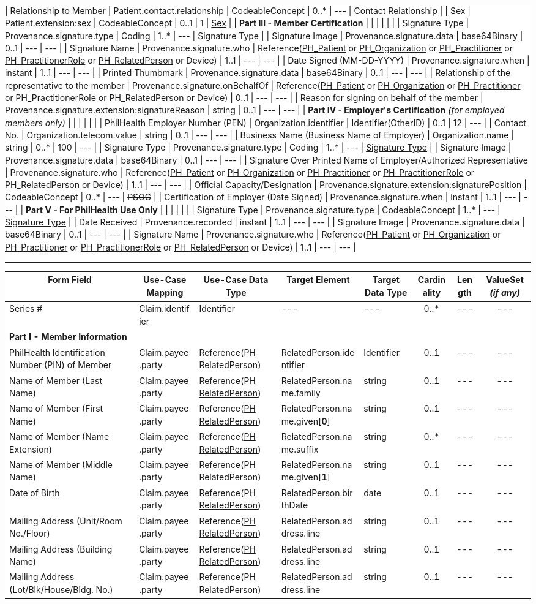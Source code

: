 | Relationship to Member | Patient.contact.relationship | CodeableConcept | 0..* | --- | [Contact Relationship](ValueSet-ContactRelationshipVS.html) |
| Sex | Patient.extension:sex | CodeableConcept | 0..1 | 1 | [Sex](ValueSet-SexVS.html) |
| **Part III - Member Certification** | | | | | |
| Signature Type | Provenance.signature.type | Coding | 1..* | --- | [Signature Type](https://hl7.org/fhir/R4/valueset-signature-type.html) |
| Signature Image | Provenance.signature.data | base64Binary | 0..1 | --- | --- |
| Signature Name | Provenance.signature.who | Reference([PH_Patient](StructureDefinition-PH-Patient.html) or [PH_Organization](StructureDefinition-PH-Organization.html) or [PH_Practitioner](StructureDefinition-PH-Practitioner.html) or [PH_PractitionerRole](StructureDefinition-PH-PractitionerRole.html) or [PH_RelatedPerson](StructureDefinition-PH-RelatedPerson.html) or Device) | 1..1 | --- | --- |
| Date Signed (MM-DD-YYYY) | Provenance.signature.when | instant | 1..1 | --- | --- |
| Printed Thumbmark | Provenance.signature.data | base64Binary | 0..1 | --- | --- |
| Relationship of the representative to the member | Provenance.signature.onBehalfOf | Reference([PH_Patient](StructureDefinition-PH-Patient.html) or [PH_Organization](StructureDefinition-PH-Organization.html) or [PH_Practitioner](StructureDefinition-PH-Practitioner.html) or [PH_PractitionerRole](StructureDefinition-PH-PractitionerRole.html) or [PH_RelatedPerson](StructureDefinition-PH-RelatedPerson.html) or Device) | 0..1 | --- | --- |
| Reason for signing on behalf of the member | Provenance.signature.extension:signatureReason | string | 0..1 | --- | --- |
| **Part IV - Employer's Certification** *(for employed members only)* | | | | | |
| PhilHealth Employer Number (PEN) | Organization.identifier | Identifier([OtherID](StructureDefinition-OtherID.html)) | 0..1 | 12 | --- |
| Contact No. | Organization.telecom.value | string | 0..1 | --- | --- |
| Business Name (Business Name of Employer) | Organization.name | string | 0..* | 100 | --- |
| Signature Type | Provenance.signature.type | Coding | 1..* | --- | [Signature Type](https://hl7.org/fhir/R4/valueset-signature-type.html) |
| Signature Image | Provenance.signature.data | base64Binary | 0..1 | --- | --- |
| Signature Over Printed Name of Employer/Authorized Representative | Provenance.signature.who | Reference([PH_Patient](StructureDefinition-PH-Patient.html) or [PH_Organization](StructureDefinition-PH-Organization.html) or [PH_Practitioner](StructureDefinition-PH-Practitioner.html) or [PH_PractitionerRole](StructureDefinition-PH-PractitionerRole.html) or [PH_RelatedPerson](StructureDefinition-PH-RelatedPerson.html) or Device) | 1..1 | --- | --- |
| Official Capacity/Designation | Provenance.signature.extension:signaturePosition | CodeableConcept | 0..* | --- | ~~PSOC~~ |
| Certification of Employer (Date Signed) | Provenance.signature.when | instant | 1..1 | --- | --- |
| **Part V - For PhilHealth Use Only** | | | | | |
| Signature Type | Provenance.signature.type | CodeableConcept | 1..* | --- | [Signature Type](https://hl7.org/fhir/R4/valueset-signature-type.html) |
| Date Received | Provenance.recorded | instant | 1..1 | --- | --- |
| Signature Image | Provenance.signature.data | base64Binary | 0..1 | --- | --- |
| Signature Name | Provenance.signature.who | Reference([PH_Patient](StructureDefinition-PH-Patient.html) or [PH_Organization](StructureDefinition-PH-Organization.html) or [PH_Practitioner](StructureDefinition-PH-Practitioner.html) or [PH_PractitionerRole](StructureDefinition-PH-PractitionerRole.html) or [PH_RelatedPerson](StructureDefinition-PH-RelatedPerson.html) or Device) | 1..1 | --- | --- |

---

| <center>Form Field</center> | <center>Use-Case Mapping</center> | <center>Use-Case Data Type</center> | <center>Target Element <i></i></center> |   <center>Target Data Type</center> | <center>Cardinality</center> | <center>Length</center> | <center>ValueSet <i>(if any)</i></center> |
|:---------|:---------|:--------|:--------|:----------|:--------:|:--------:|:--------:|
| Series #| Claim.identifier | Identifier | --- | --- | 0..* | --- | --- |
| **Part I - Member Information** | | | | | | | |
| PhilHealth Identification Number (PIN) of Member | Claim.payee.party | Reference([PH RelatedPerson](StructureDefinition-PH-RelatedPerson)) | RelatedPerson.identifier | Identifier | 0..1 | --- | --- |
| Name of Member (Last Name) | Claim.payee.party | Reference([PH RelatedPerson](StructureDefinition-PH-RelatedPerson)) | RelatedPerson.name.family | string | 0..1 | --- | --- |
| Name of Member (First Name) | Claim.payee.party | Reference([PH RelatedPerson](StructureDefinition-PH-RelatedPerson)) | RelatedPerson.name.given[**0**] | string | 0..1 | --- | --- |
| Name of Member (Name Extension) | Claim.payee.party | Reference([PH RelatedPerson](StructureDefinition-PH-RelatedPerson)) | RelatedPerson.name.suffix | string | 0..* | --- | --- |
| Name of Member (Middle Name) | Claim.payee.party | Reference([PH RelatedPerson](StructureDefinition-PH-RelatedPerson)) | RelatedPerson.name.given[**1**] | string | 0..1 | --- | --- |
| Date of Birth | Claim.payee.party | Reference([PH RelatedPerson](StructureDefinition-PH-RelatedPerson)) | RelatedPerson.birthDate | date | 0..1 | --- | --- |
| Mailing Address (Unit/Room No./Floor) | Claim.payee.party | Reference([PH RelatedPerson](StructureDefinition-PH-RelatedPerson)) | RelatedPerson.address.line | string | 0..1 | --- | --- |
| Mailing Address (Building Name) | Claim.payee.party | Reference([PH RelatedPerson](StructureDefinition-PH-RelatedPerson)) | RelatedPerson.address.line | string | 0..1 | --- | --- |
| Mailing Address (Lot/Blk/House/Bldg. No.) | Claim.payee.party | Reference([PH RelatedPerson](StructureDefinition-PH-RelatedPerson)) | RelatedPerson.address.line | string | 0..1 | --- | --- |